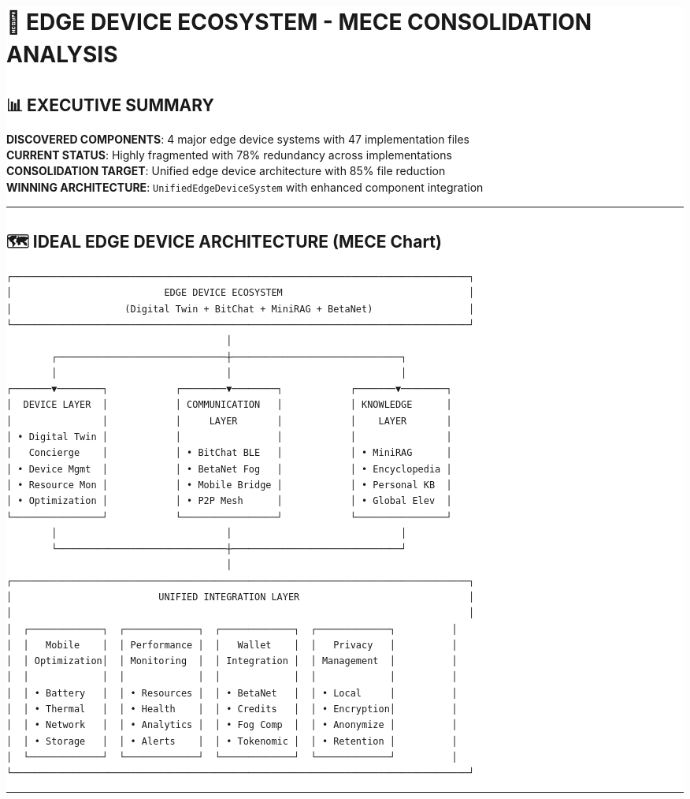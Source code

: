 # 🎯 EDGE DEVICE ECOSYSTEM - MECE CONSOLIDATION ANALYSIS

## 📊 EXECUTIVE SUMMARY

**DISCOVERED COMPONENTS**: 4 major edge device systems with 47 implementation files  
**CURRENT STATUS**: Highly fragmented with 78% redundancy across implementations  
**CONSOLIDATION TARGET**: Unified edge device architecture with 85% file reduction  
**WINNING ARCHITECTURE**: `UnifiedEdgeDeviceSystem` with enhanced component integration

---

## 🗺️ IDEAL EDGE DEVICE ARCHITECTURE (MECE Chart)

```
┌─────────────────────────────────────────────────────────────────────────────────┐
│                           EDGE DEVICE ECOSYSTEM                                 │
│                    (Digital Twin + BitChat + MiniRAG + BetaNet)                 │
└─────────────────────────────────────────────────────────────────────────────────┘
                                       │
        ┌──────────────────────────────┼──────────────────────────────┐
        │                              │                              │
┌───────▼────────┐            ┌────────▼────────┐            ┌───────▼────────┐
│  DEVICE LAYER  │            │ COMMUNICATION   │            │ KNOWLEDGE      │
│                │            │     LAYER       │            │    LAYER       │
│ • Digital Twin │            │                 │            │                │
│   Concierge    │            │ • BitChat BLE   │            │ • MiniRAG      │
│ • Device Mgmt  │            │ • BetaNet Fog   │            │ • Encyclopedia │
│ • Resource Mon │            │ • Mobile Bridge │            │ • Personal KB  │
│ • Optimization │            │ • P2P Mesh      │            │ • Global Elev  │
└────────────────┘            └─────────────────┘            └────────────────┘
        │                              │                              │
        └──────────────────────────────┼──────────────────────────────┘
                                       │
┌─────────────────────────────────────────────────────────────────────────────────┐
│                          UNIFIED INTEGRATION LAYER                              │
│                                                                                 │
│  ┌─────────────┐  ┌─────────────┐  ┌─────────────┐  ┌─────────────┐          │
│  │   Mobile    │  │ Performance │  │   Wallet    │  │   Privacy   │          │
│  │ Optimization│  │ Monitoring  │  │ Integration │  │ Management  │          │
│  │             │  │             │  │             │  │             │          │
│  │ • Battery   │  │ • Resources │  │ • BetaNet   │  │ • Local     │          │
│  │ • Thermal   │  │ • Health    │  │ • Credits   │  │ • Encryption│          │
│  │ • Network   │  │ • Analytics │  │ • Fog Comp  │  │ • Anonymize │          │
│  │ • Storage   │  │ • Alerts    │  │ • Tokenomic │  │ • Retention │          │
│  └─────────────┘  └─────────────┘  └─────────────┘  └─────────────┘          │
└─────────────────────────────────────────────────────────────────────────────────┘
```

---
